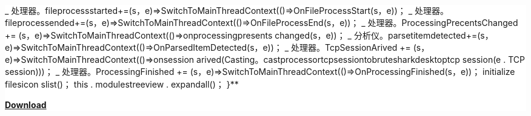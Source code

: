_ 处理器。fileprocessstarted+=(s，e)=>SwitchToMainThreadContext(()=>OnFileProcessStart(s，e))；
_ 处理器。fileprocessended+=(s，e)=>SwitchToMainThreadContext(()=>OnFileProcessEnd(s，e))；
_ 处理器。ProcessingPrecentsChanged += (s，e)=>SwitchToMainThreadContext(()=>onprocessingpresents changed(s，e))；
_ 分析仪。parsetitemdetected+=(s，e)=>SwitchToMainThreadContext(()=>OnParsedItemDetected(s，e))；
_ 处理器。TcpSessionArived += (s，e)=>SwitchToMainThreadContext(()=>onsession arived(Casting。castprocessortcpsessiontobrutesharkdesktoptcp session(e . TCP session)))；
_ 处理器。ProcessingFinished += (s，e)=>SwitchToMainThreadContext(()=>OnProcessingFinished(s，e))；
initialize filesicon slist()；
this . modulestreeview . expandall()；
}**

[**Download**](https://github.com/odedshimon/BruteShark/#brutesharkdesktop-pl)